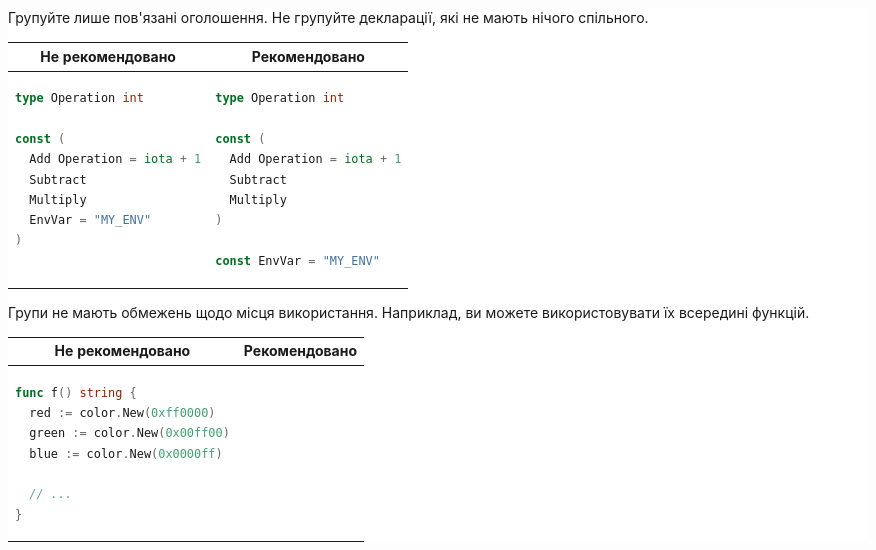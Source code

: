 </td></tr>
</tbody></table>

Групуйте лише пов'язані оголошення. Не групуйте декларації, які не мають нічого спільного.

<table class="c2">
<thead><tr><th>Не рекомендовано</th><th>Рекомендовано</th></tr></thead>
<tbody>
<tr><td>

```go
type Operation int

const (
  Add Operation = iota + 1
  Subtract
  Multiply
  EnvVar = "MY_ENV"
)
```

</td><td>

```go
type Operation int

const (
  Add Operation = iota + 1
  Subtract
  Multiply
)

const EnvVar = "MY_ENV"
```

</td></tr>
</tbody></table>

Групи не мають обмежень щодо місця використання.
Наприклад, ви можете використовувати їх всередині функцій.

<table class="c2">
<thead><tr><th>Не рекомендовано</th><th>Рекомендовано</th></tr></thead>
<tbody>
<tr><td>

```go
func f() string {
  red := color.New(0xff0000)
  green := color.New(0x00ff00)
  blue := color.New(0x0000ff)

  // ...
}
```

</td><td>
